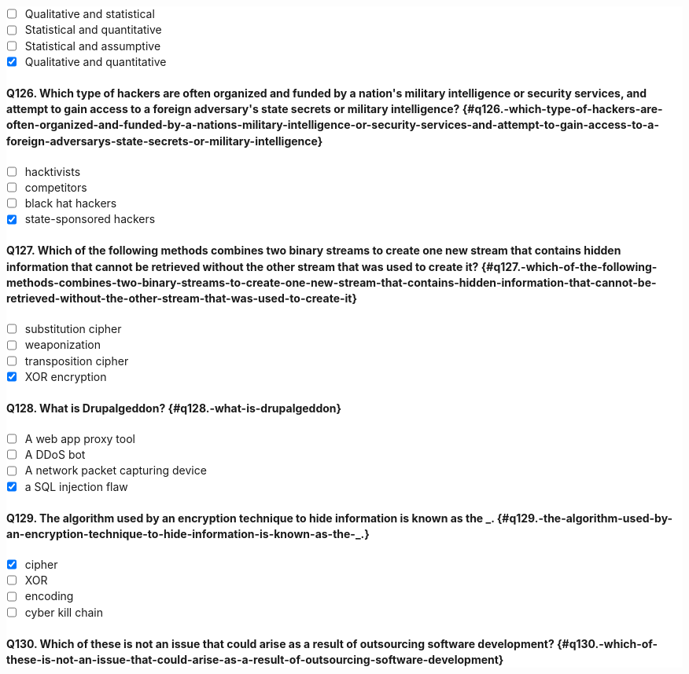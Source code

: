 - [ ] Qualitative and statistical
- [ ] Statistical and quantitative
- [ ] Statistical and assumptive
- [x] Qualitative and quantitative

#### Q126. Which type of hackers are often organized and funded by a nation's military intelligence or security services, and attempt to gain access to a foreign adversary's state secrets or military intelligence? {#q126.-which-type-of-hackers-are-often-organized-and-funded-by-a-nations-military-intelligence-or-security-services-and-attempt-to-gain-access-to-a-foreign-adversarys-state-secrets-or-military-intelligence}

- [ ] hacktivists
- [ ] competitors
- [ ] black hat hackers
- [x] state-sponsored hackers

#### Q127. Which of the following methods combines two binary streams to create one new stream that contains hidden information that cannot be retrieved without the other stream that was used to create it? {#q127.-which-of-the-following-methods-combines-two-binary-streams-to-create-one-new-stream-that-contains-hidden-information-that-cannot-be-retrieved-without-the-other-stream-that-was-used-to-create-it}

- [ ] substitution cipher
- [ ] weaponization
- [ ] transposition cipher
- [x] XOR encryption

#### Q128. What is Drupalgeddon? {#q128.-what-is-drupalgeddon}

- [ ] A web app proxy tool
- [ ] A DDoS bot
- [ ] A network packet capturing device
- [x] a SQL injection flaw

#### Q129. The algorithm used by an encryption technique to hide information is known as the **\_**. {#q129.-the-algorithm-used-by-an-encryption-technique-to-hide-information-is-known-as-the-_.}

- [x] cipher
- [ ] XOR
- [ ] encoding
- [ ] cyber kill chain

#### Q130. Which of these is not an issue that could arise as a result of outsourcing software development? {#q130.-which-of-these-is-not-an-issue-that-could-arise-as-a-result-of-outsourcing-software-development}
